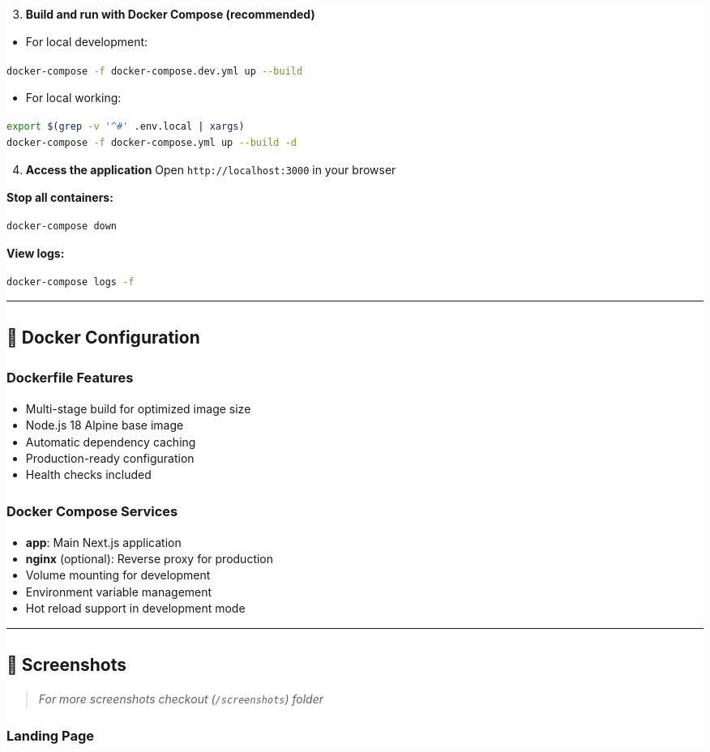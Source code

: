 3. **Build and run with Docker Compose (recommended)**

- For local development:

```bash
docker-compose -f docker-compose.dev.yml up --build
```

- For local working:

```bash
export $(grep -v '^#' .env.local | xargs)
docker-compose -f docker-compose.yml up --build -d
```

4. **Access the application**
   Open `http://localhost:3000` in your browser

**Stop all containers:**

```bash
docker-compose down
```

**View logs:**

```bash
docker-compose logs -f
```

---

## 🐳 Docker Configuration

### Dockerfile Features

- Multi-stage build for optimized image size
- Node.js 18 Alpine base image
- Automatic dependency caching
- Production-ready configuration
- Health checks included

### Docker Compose Services

- **app**: Main Next.js application
- **nginx** (optional): Reverse proxy for production
- Volume mounting for development
- Environment variable management
- Hot reload support in development mode

---

## 📸 Screenshots

> _For more screenshots checkout (`/screenshots`) folder_

### Landing Page
